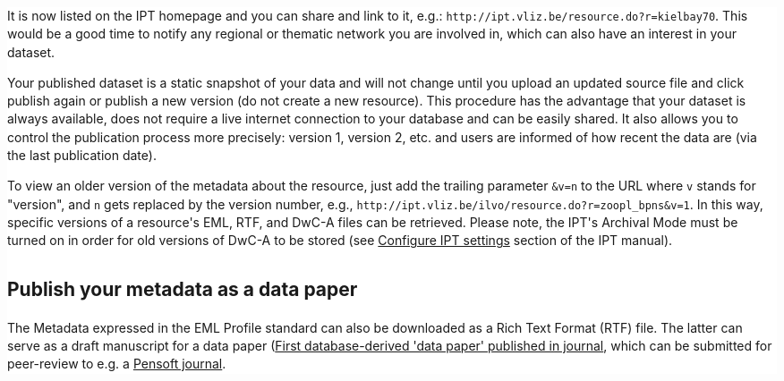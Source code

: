 It is now listed on the IPT homepage and you can share and link to it, e.g.: `http://ipt.vliz.be/resource.do?r=kielbay70`. This would be a good time to notify any regional or thematic network you are involved in, which can also have an interest in your dataset. 

Your published dataset is a static snapshot of your data and will not change until you upload an updated source file and click publish again or publish a new version (do not create a new resource). This procedure has the advantage that your dataset is always available, does not require a live internet connection to your database and can be easily shared. It also allows you to control the publication process more precisely: version 1, version 2, etc. and users are informed of how recent the data are (via the last publication date). 

To view an older version of the metadata about the resource, just add the trailing parameter `&v=n` to the URL where `v` stands for "version", and `n` gets replaced by the version number, e.g., `http://ipt.vliz.be/ilvo/resource.do?r=zoopl_bpns&v=1`. In this way, specific versions of a resource's EML, RTF, and DwC-A files can be retrieved. Please note, the IPT's Archival Mode must be turned on in order for old versions of DwC-A to be stored (see [Configure IPT settings](https://github.com/gbif/ipt/wiki/IPT2ManualNotes.wiki#configure-ipt-settings) section of the IPT manual). 

<a class="anchor" name="paper"></a>

## Publish your metadata as a data paper

The Metadata expressed in the EML Profile standard can also be downloaded as a Rich Text Format (RTF) file. The latter can serve as a draft manuscript for a data paper ([First database-derived 'data paper' published in journal](http://www.eurekalert.org/pub_releases/2011-11/gbif-fd112711.php), which can be submitted for peer-review to e.g. a [Pensoft journal](http://journals.pensoft.net/). 
